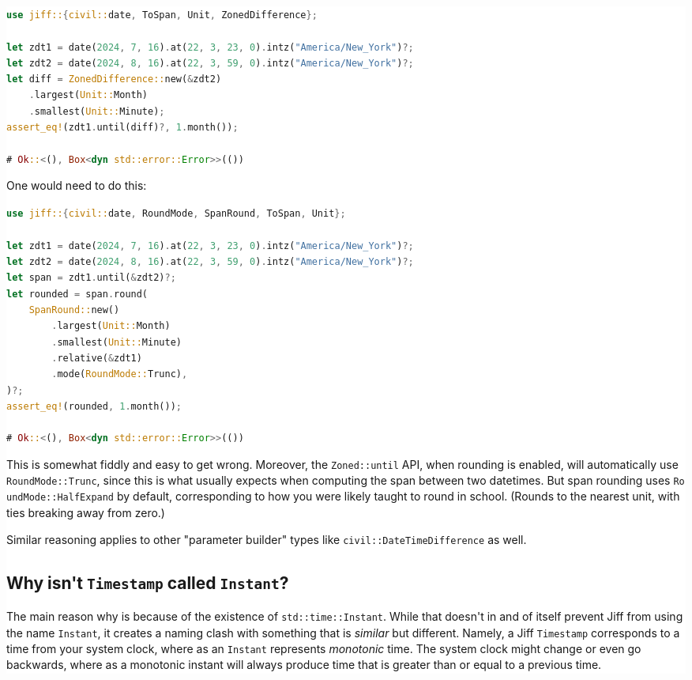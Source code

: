 ```rust
use jiff::{civil::date, ToSpan, Unit, ZonedDifference};

let zdt1 = date(2024, 7, 16).at(22, 3, 23, 0).intz("America/New_York")?;
let zdt2 = date(2024, 8, 16).at(22, 3, 59, 0).intz("America/New_York")?;
let diff = ZonedDifference::new(&zdt2)
    .largest(Unit::Month)
    .smallest(Unit::Minute);
assert_eq!(zdt1.until(diff)?, 1.month());

# Ok::<(), Box<dyn std::error::Error>>(())
```

One would need to do this:

```rust
use jiff::{civil::date, RoundMode, SpanRound, ToSpan, Unit};

let zdt1 = date(2024, 7, 16).at(22, 3, 23, 0).intz("America/New_York")?;
let zdt2 = date(2024, 8, 16).at(22, 3, 59, 0).intz("America/New_York")?;
let span = zdt1.until(&zdt2)?;
let rounded = span.round(
    SpanRound::new()
        .largest(Unit::Month)
        .smallest(Unit::Minute)
        .relative(&zdt1)
        .mode(RoundMode::Trunc),
)?;
assert_eq!(rounded, 1.month());

# Ok::<(), Box<dyn std::error::Error>>(())
```

This is somewhat fiddly and easy to get wrong. Moreover, the `Zoned::until`
API, when rounding is enabled, will automatically use `RoundMode::Trunc`, since
this is what usually expects when computing the span between two datetimes. But
span rounding uses `RoundMode::HalfExpand` by default, corresponding to how you
were likely taught to round in school. (Rounds to the nearest unit, with ties
breaking away from zero.)

Similar reasoning applies to other "parameter builder" types like
`civil::DateTimeDifference` as well.


## Why isn't `Timestamp` called `Instant`?

The main reason why is because of the existence of `std::time::Instant`. While
that doesn't in and of itself prevent Jiff from using the name `Instant`, it
creates a naming clash with something that is _similar_ but different. Namely,
a Jiff `Timestamp` corresponds to a time from your system clock, where as an
`Instant` represents _monotonic_ time. The system clock might change or even
go backwards, where as a monotonic instant will always produce time that is
greater than or equal to a previous time.
